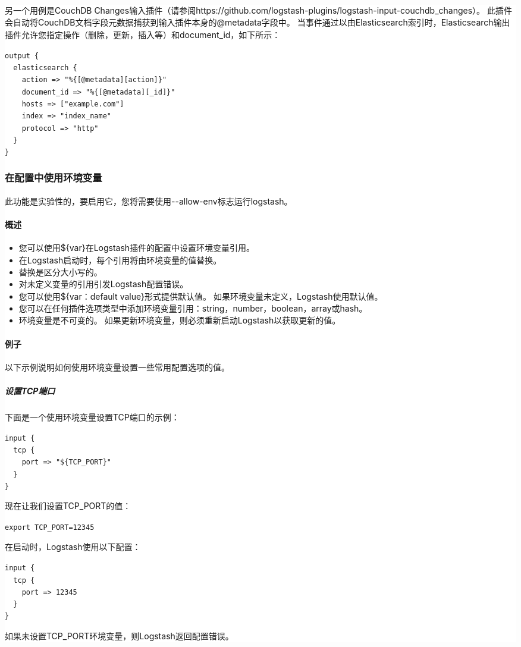 另一个用例是CouchDB Changes输入插件（请参阅https://github.com/logstash-plugins/logstash-input-couchdb_changes）。 此插件会自动将CouchDB文档字段元数据捕获到输入插件本身的@metadata字段中。 当事件通过以由Elasticsearch索引时，Elasticsearch输出插件允许您指定操作（删除，更新，插入等）和document_id，如下所示：

```
output {
  elasticsearch {
    action => "%{[@metadata][action]}"
    document_id => "%{[@metadata][_id]}"
    hosts => ["example.com"]
    index => "index_name"
    protocol => "http"
  }
}
```

### 在配置中使用环境变量
此功能是实验性的，要启用它，您将需要使用--allow-env标志运行logstash。

#### 概述
- 您可以使用${var}在Logstash插件的配置中设置环境变量引用。
- 在Logstash启动时，每个引用将由环境变量的值替换。
- 替换是区分大小写的。
- 对未定义变量的引用引发Logstash配置错误。
- 您可以使用${var：default value}形式提供默认值。 如果环境变量未定义，Logstash使用默认值。
- 您可以在任何插件选项类型中添加环境变量引用：string，number，boolean，array或hash。
- 环境变量是不可变的。 如果更新环境变量，则必须重新启动Logstash以获取更新的值。

#### 例子
以下示例说明如何使用环境变量设置一些常用配置选项的值。


##### 设置TCP端口
下面是一个使用环境变量设置TCP端口的示例：
```
input {
  tcp {
    port => "${TCP_PORT}"
  }
}
```
现在让我们设置TCP_PORT的值：
```
export TCP_PORT=12345
```
在启动时，Logstash使用以下配置：
```
input {
  tcp {
    port => 12345
  }
}
```
如果未设置TCP_PORT环境变量，则Logstash返回配置错误。
